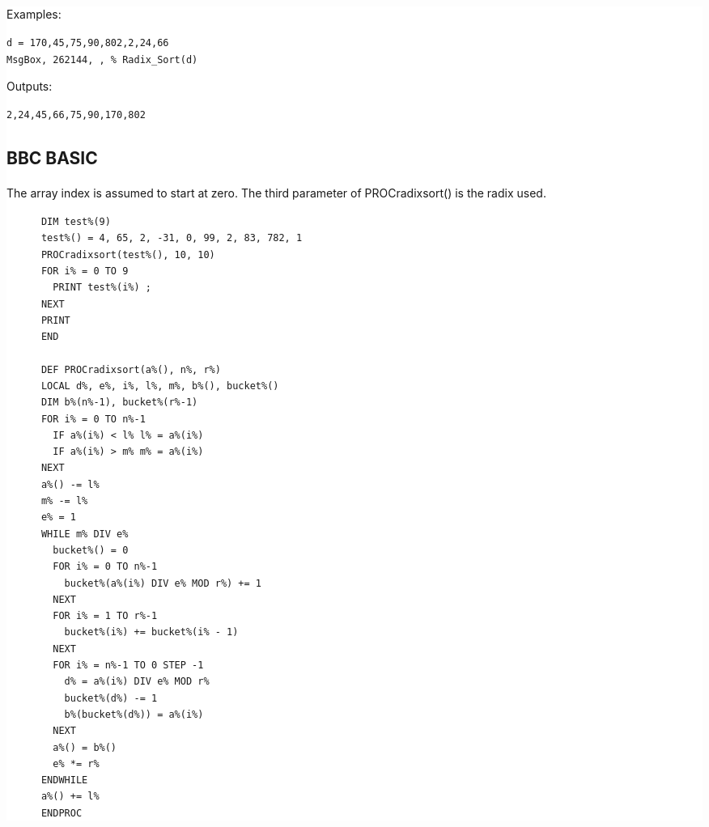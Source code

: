 Examples:
```AutoHotkey
d = 170,45,75,90,802,2,24,66
MsgBox, 262144, , % Radix_Sort(d)
```

Outputs:
```txt
2,24,45,66,75,90,170,802
```



## BBC BASIC

The array index is assumed to start at zero.  The third parameter of PROCradixsort() is the radix used.

```bbcbasic
      DIM test%(9)
      test%() = 4, 65, 2, -31, 0, 99, 2, 83, 782, 1
      PROCradixsort(test%(), 10, 10)
      FOR i% = 0 TO 9
        PRINT test%(i%) ;
      NEXT
      PRINT
      END

      DEF PROCradixsort(a%(), n%, r%)
      LOCAL d%, e%, i%, l%, m%, b%(), bucket%()
      DIM b%(n%-1), bucket%(r%-1)
      FOR i% = 0 TO n%-1
        IF a%(i%) < l% l% = a%(i%)
        IF a%(i%) > m% m% = a%(i%)
      NEXT
      a%() -= l%
      m% -= l%
      e% = 1
      WHILE m% DIV e%
        bucket%() = 0
        FOR i% = 0 TO n%-1
          bucket%(a%(i%) DIV e% MOD r%) += 1
        NEXT
        FOR i% = 1 TO r%-1
          bucket%(i%) += bucket%(i% - 1)
        NEXT
        FOR i% = n%-1 TO 0 STEP -1
          d% = a%(i%) DIV e% MOD r%
          bucket%(d%) -= 1
          b%(bucket%(d%)) = a%(i%)
        NEXT
        a%() = b%()
        e% *= r%
      ENDWHILE
      a%() += l%
      ENDPROC
```
